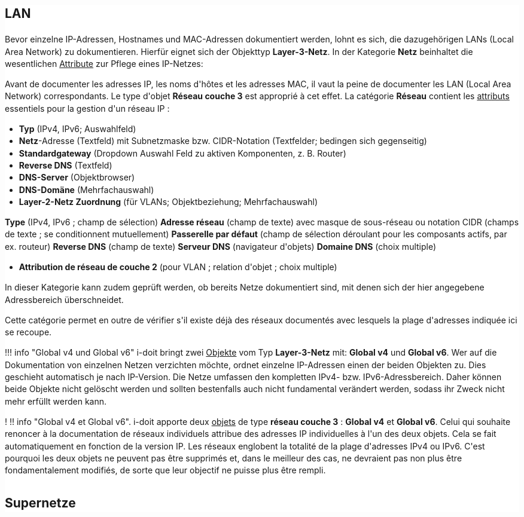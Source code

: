 ## LAN

Bevor einzelne IP-Adressen, Hostnames und MAC-Adressen dokumentiert werden, lohnt es sich, die dazugehörigen LANs (Local Area Network) zu dokumentieren. Hierfür eignet sich der Objekttyp **Layer-3-Netz**. In der Kategorie **Netz** beinhaltet die wesentlichen [Attribute](../glossar.md) zur Pflege eines IP-Netzes:

Avant de documenter les adresses IP, les noms d'hôtes et les adresses MAC, il vaut la peine de documenter les LAN (Local Area Network) correspondants. Le type d'objet **Réseau couche 3** est approprié à cet effet. La catégorie **Réseau** contient les [attributs](../glossaire.md) essentiels pour la gestion d'un réseau IP :

* **Typ** (IPv4, IPv6; Auswahlfeld)
* **Netz**-Adresse (Textfeld) mit Subnetzmaske bzw. CIDR-Notation (Textfelder; bedingen sich gegenseitig)
* **Standardgateway** (Dropdown Auswahl Feld zu aktiven Komponenten, z. B. Router)
* **Reverse DNS** (Textfeld)
* **DNS-Server** (Objektbrowser)
* **DNS-Domäne** (Mehrfachauswahl)
* **Layer-2-Netz Zuordnung** (für VLANs; Objektbeziehung; Mehrfachauswahl)

**Type** (IPv4, IPv6 ; champ de sélection)
**Adresse réseau** (champ de texte) avec masque de sous-réseau ou notation CIDR (champs de texte ; se conditionnent mutuellement)
**Passerelle par défaut** (champ de sélection déroulant pour les composants actifs, par ex. routeur)
**Reverse DNS** (champ de texte)
**Serveur DNS** (navigateur d'objets)
**Domaine DNS** (choix multiple)
* **Attribution de réseau de couche 2** (pour VLAN ; relation d'objet ; choix multiple)

In dieser Kategorie kann zudem geprüft werden, ob bereits Netze dokumentiert sind, mit denen sich der hier angegebene Adressbereich überschneidet.

Cette catégorie permet en outre de vérifier s'il existe déjà des réseaux documentés avec lesquels la plage d'adresses indiquée ici se recoupe.

!!! info "Global v4 und Global v6"
    i-doit bringt zwei [Objekte](../glossar.md) vom Typ **Layer-3-Netz** mit: **Global v4** und **Global v6**. Wer auf die Dokumentation von einzelnen Netzen verzichten möchte, ordnet einzelne IP-Adressen einen der beiden Objekten zu. Dies geschieht automatisch je nach IP-Version. Die Netze umfassen den kompletten IPv4- bzw. IPv6-Adressbereich. Daher können beide Objekte nicht gelöscht werden und sollten bestenfalls auch nicht fundamental verändert werden, sodass ihr Zweck nicht mehr erfüllt werden kann.

! !! info "Global v4 et Global v6".
    i-doit apporte deux [objets](../glossar.md) de type **réseau couche 3** : **Global v4** et **Global v6**. Celui qui souhaite renoncer à la documentation de réseaux individuels attribue des adresses IP individuelles à l'un des deux objets. Cela se fait automatiquement en fonction de la version IP. Les réseaux englobent la totalité de la plage d'adresses IPv4 ou IPv6. C'est pourquoi les deux objets ne peuvent pas être supprimés et, dans le meilleur des cas, ne devraient pas non plus être fondamentalement modifiés, de sorte que leur objectif ne puisse plus être rempli.

## Supernetze
